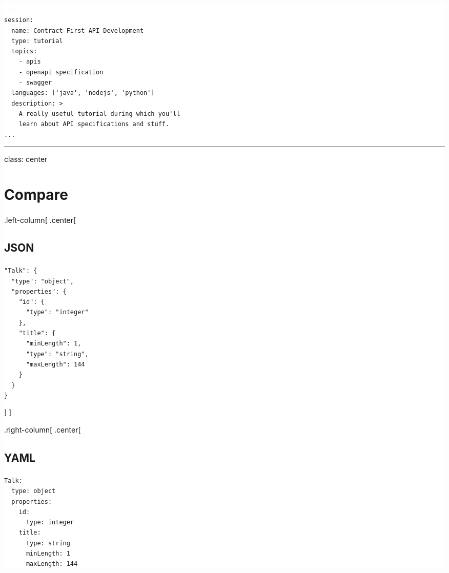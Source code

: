 ```
---
session:
  name: Contract-First API Development
  type: tutorial
  topics:
    - apis
    - openapi specification
    - swagger
  languages: ['java', 'nodejs', 'python']
  description: >
    A really useful tutorial during which you'll
    learn about API specifications and stuff.
...
```

---

class: center

# Compare

.left-column[
.center[
## JSON

```
"Talk": {
  "type": "object", 
  "properties": {
    "id": {
      "type": "integer"
    }, 
    "title": {
      "minLength": 1, 
      "type": "string", 
      "maxLength": 144
    }
  }
}
```
]
]

.right-column[
.center[
## YAML

```
Talk:
  type: object
  properties:
    id:
      type: integer
    title:
      type: string
      minLength: 1
      maxLength: 144
```
